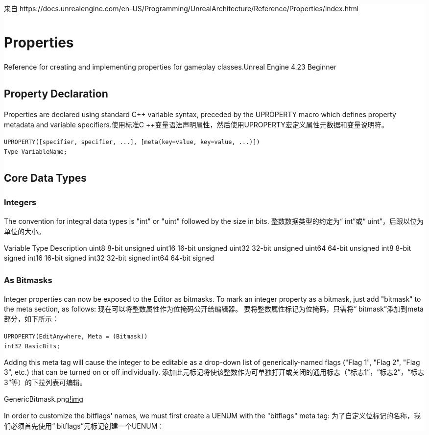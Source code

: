 
来自 https://docs.unrealengine.com/en-US/Programming/UnrealArchitecture/Reference/Properties/index.html


# Properties
Reference for creating and implementing properties for gameplay classes.Unreal Engine 4.23 Beginner
## Property Declaration
Properties are declared using standard C++ variable syntax, preceded by the UPROPERTY macro which defines property metadata and variable specifiers.使用标准C ++变量语法声明属性，然后使用UPROPERTY宏定义属性元数据和变量说明符。

```
UPROPERTY([specifier, specifier, ...], [meta(key=value, key=value, ...)])
Type VariableName;
```

## Core Data Types
### Integers
The convention for integral data types is "int" or "uint" followed by the size in bits.
整数数据类型的约定为“ int”或“ uint”，后跟以位为单位的大小。

Variable Type Description
uint8   8-bit unsigned
uint16  16-bit unsigned
uint32  32-bit unsigned
uint64  64-bit unsigned
int8    8-bit signed
int16   16-bit signed
int32   32-bit signed
int64   64-bit signed

### As Bitmasks
Integer properties can now be exposed to the Editor as bitmasks. To mark an integer property as a bitmask, just add "bitmask" to the meta section, as follows:
现在可以将整数属性作为位掩码公开给编辑器。 要将整数属性标记为位掩码，只需将“ bitmask”添加到meta部分，如下所示：

```
UPROPERTY(EditAnywhere, Meta = (Bitmask))
int32 BasicBits;
```

Adding this meta tag will cause the integer to be editable as a drop-down list of generically-named flags ("Flag 1", "Flag 2", "Flag 3", etc.) that can be turned on or off individually.
添加此元标记将使该整数作为可单独打开或关闭的通用标志（“标志1”，“标志2”，“标志3”等）的下拉列表可编辑。

GenericBitmask.png[!img](https://docs.unrealengine.com/Images/Programming/UnrealArchitecture/Reference/Properties/GenericBitmask.webp)

In order to customize the bitflags' names, we must first create a UENUM with the "bitflags" meta tag:
为了自定义位标记的名称，我们必须首先使用“ bitflags”元标记创建一个UENUM：

